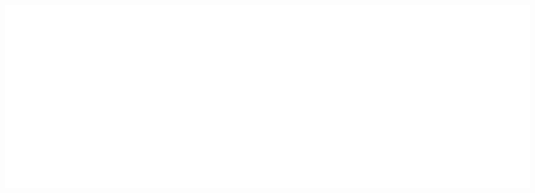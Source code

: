 <div class="processmapR html-widget html-fill-item" id="htmlwidget-5" style="width:100%;height:300px;"></div>
<script type="application/json" data-for="htmlwidget-5">{"x":{"rendered_process":"digraph {\n\ngraph [layout = \"dot\",\n       outputorder = \"edgesfirst\",\n       bgcolor = \"white\",\n       rankdir = \"LR\"]\n\nnode [fontname = \"Helvetica\",\n      fontsize = \"10\",\n      shape = \"circle\",\n      fixedsize = \"true\",\n      width = \"0.5\",\n      style = \"filled\",\n      fillcolor = \"aliceblue\",\n      color = \"gray70\",\n      fontcolor = \"gray50\"]\n\nedge [fontname = \"Helvetica\",\n     fontsize = \"8\",\n     len = \"1.5\",\n     color = \"gray80\",\n     arrowsize = \"0.5\"]\n\n  \"1\" [label = \"End\", shape = \"circle\", gradientangle = \"0.1\", style = \"rounded,filled\", fontcolor = \"brown4\", color = \"brown4\", tooltip = \"ARTIFICIAL_END\n22\", penwidth = \"1.5\", fixedsize = \"FALSE\", fontname = \"Arial\", fontsize = \"10\", fillcolor = \"#FFFFFF\"] \n  \"2\" [label = \"Start\", shape = \"circle\", gradientangle = \"0.1\", style = \"rounded,filled\", fontcolor = \"chartreuse4\", color = \"chartreuse4\", tooltip = \"ARTIFICIAL_START\n22\", penwidth = \"1.5\", fixedsize = \"FALSE\", fontname = \"Arial\", fontsize = \"10\", fillcolor = \"#FFFFFF\"] \n  \"3\" [label = \"Daniel Gafford\n5\", shape = \"rectangle\", gradientangle = \"0.1\", style = \"rounded,filled\", fontcolor = \"black\", color = \"grey\", tooltip = \"Daniel Gafford\n5\", penwidth = \"1.5\", fixedsize = \"FALSE\", fontname = \"Arial\", fontsize = \"10\", fillcolor = \"#ECE7F2\"] \n  \"4\" [label = \"Dereck Lively II\n4\", shape = \"rectangle\", gradientangle = \"0.1\", style = \"rounded,filled\", fontcolor = \"black\", color = \"grey\", tooltip = \"Dereck Lively II\n4\", penwidth = \"1.5\", fixedsize = \"FALSE\", fontname = \"Arial\", fontsize = \"10\", fillcolor = \"#ECE7F2\"] \n  \"5\" [label = \"Derrick Jones Jr.\n4\", shape = \"rectangle\", gradientangle = \"0.1\", style = \"rounded,filled\", fontcolor = \"black\", color = \"grey\", tooltip = \"Derrick Jones Jr.\n4\", penwidth = \"1.5\", fixedsize = \"FALSE\", fontname = \"Arial\", fontsize = \"10\", fillcolor = \"#ECE7F2\"] \n  \"6\" [label = \"Josh Green\n6\", shape = \"rectangle\", gradientangle = \"0.1\", style = \"rounded,filled\", fontcolor = \"black\", color = \"grey\", tooltip = \"Josh Green\n6\", penwidth = \"1.5\", fixedsize = \"FALSE\", fontname = \"Arial\", fontsize = \"10\", fillcolor = \"#D0D1E6\"] \n  \"7\" [label = \"Kyrie Irving\n20\", shape = \"rectangle\", gradientangle = \"0.1\", style = \"rounded,filled\", fontcolor = \"white\", color = \"grey\", tooltip = \"Kyrie Irving\n20\", penwidth = \"1.5\", fixedsize = \"FALSE\", fontname = \"Arial\", fontsize = \"10\", fillcolor = \"#3690C0\"] \n  \"8\" [label = \"Luka_Dončić\n26\", shape = \"rectangle\", gradientangle = \"0.1\", style = \"rounded,filled\", fontcolor = \"white\", color = \"grey\", tooltip = \"Luka_Dončić\n26\", penwidth = \"1.5\", fixedsize = \"FALSE\", fontname = \"Arial\", fontsize = \"10\", fillcolor = \"#034E7B\"] \n  \"9\" [label = \"Maxi Kleber\n4\", shape = \"rectangle\", gradientangle = \"0.1\", style = \"rounded,filled\", fontcolor = \"black\", color = \"grey\", tooltip = \"Maxi Kleber\n4\", penwidth = \"1.5\", fixedsize = \"FALSE\", fontname = \"Arial\", fontsize = \"10\", fillcolor = \"#ECE7F2\"] \n  \"10\" [label = \"P.J. Washington\n8\", shape = \"rectangle\", gradientangle = \"0.1\", style = \"rounded,filled\", fontcolor = \"black\", color = \"grey\", tooltip = \"P.J. Washington\n8\", penwidth = \"1.5\", fixedsize = \"FALSE\", fontname = \"Arial\", fontsize = \"10\", fillcolor = \"#D0D1E6\"] \n  \"11\" [label = \"Tim Hardaway Jr.\n1\", shape = \"rectangle\", gradientangle = \"0.1\", style = \"rounded,filled\", fontcolor = \"black\", color = \"grey\", tooltip = \"Tim Hardaway Jr.\n1\", penwidth = \"1.5\", fixedsize = \"FALSE\", fontname = \"Arial\", fontsize = \"10\", fillcolor = \"#FFF7FB\"] \n\"2\"->\"3\" [labeltooltip = \" > Daniel Gafford\", edgetooltip = \" > Daniel Gafford\", label = \"3\", penwidth = \"1.92307692307692\", color = \"dodgerblue4\", fontname = \"Arial\", fontsize = \"10\", weight = \"1\", constraint = \"TRUE\"] \n\"2\"->\"4\" [labeltooltip = \" > Dereck Lively II\", edgetooltip = \" > Dereck Lively II\", label = \"3\", penwidth = \"1.92307692307692\", color = \"dodgerblue4\", fontname = \"Arial\", fontsize = \"10\", weight = \"1\", constraint = \"TRUE\"] \n\"2\"->\"6\" [labeltooltip = \" > Josh Green\", edgetooltip = \" > Josh Green\", label = \"3\", penwidth = \"1.92307692307692\", color = \"dodgerblue4\", fontname = \"Arial\", fontsize = \"10\", weight = \"1\", constraint = \"TRUE\"] \n\"2\"->\"7\" [labeltooltip = \" > Kyrie Irving\", edgetooltip = \" > Kyrie Irving\", label = \"4\", penwidth = \"2.23076923076923\", color = \"dodgerblue4\", fontname = \"Arial\", fontsize = \"10\", weight = \"1\", constraint = \"TRUE\"] \n\"2\"->\"9\" [labeltooltip = \" > Maxi Kleber\", edgetooltip = \" > Maxi Kleber\", label = \"2\", penwidth = \"1.61538461538462\", color = \"dodgerblue4\", fontname = \"Arial\", fontsize = \"10\", weight = \"1\", constraint = \"TRUE\"] \n\"2\"->\"10\" [labeltooltip = \" > P.J. Washington\", edgetooltip = \" > P.J. Washington\", label = \"6\", penwidth = \"2.84615384615385\", color = \"dodgerblue4\", fontname = \"Arial\", fontsize = \"10\", weight = \"1\", constraint = \"TRUE\"] \n\"2\"->\"11\" [labeltooltip = \" > Tim Hardaway Jr.\", edgetooltip = \" > Tim Hardaway Jr.\", label = \"1\", penwidth = \"1.30769230769231\", color = \"dodgerblue4\", fontname = \"Arial\", fontsize = \"10\", weight = \"1\", constrai